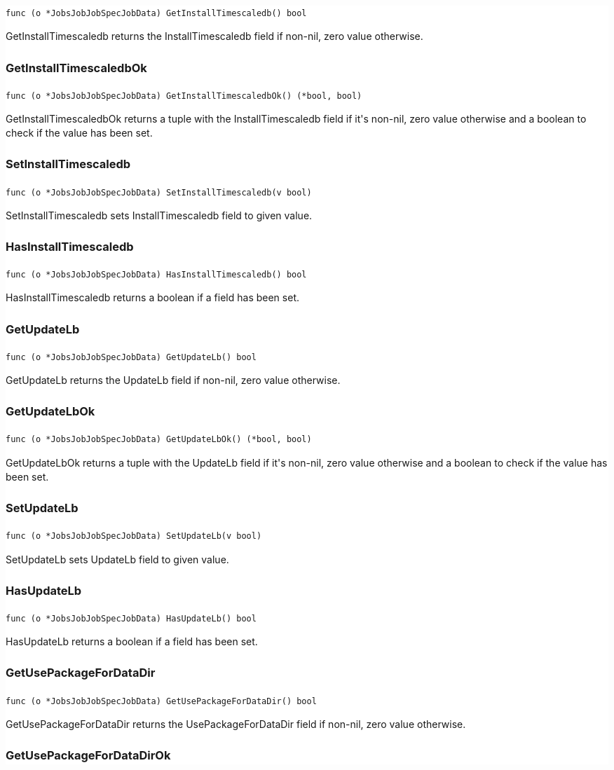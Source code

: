 `func (o *JobsJobJobSpecJobData) GetInstallTimescaledb() bool`

GetInstallTimescaledb returns the InstallTimescaledb field if non-nil, zero value otherwise.

### GetInstallTimescaledbOk

`func (o *JobsJobJobSpecJobData) GetInstallTimescaledbOk() (*bool, bool)`

GetInstallTimescaledbOk returns a tuple with the InstallTimescaledb field if it's non-nil, zero value otherwise
and a boolean to check if the value has been set.

### SetInstallTimescaledb

`func (o *JobsJobJobSpecJobData) SetInstallTimescaledb(v bool)`

SetInstallTimescaledb sets InstallTimescaledb field to given value.

### HasInstallTimescaledb

`func (o *JobsJobJobSpecJobData) HasInstallTimescaledb() bool`

HasInstallTimescaledb returns a boolean if a field has been set.

### GetUpdateLb

`func (o *JobsJobJobSpecJobData) GetUpdateLb() bool`

GetUpdateLb returns the UpdateLb field if non-nil, zero value otherwise.

### GetUpdateLbOk

`func (o *JobsJobJobSpecJobData) GetUpdateLbOk() (*bool, bool)`

GetUpdateLbOk returns a tuple with the UpdateLb field if it's non-nil, zero value otherwise
and a boolean to check if the value has been set.

### SetUpdateLb

`func (o *JobsJobJobSpecJobData) SetUpdateLb(v bool)`

SetUpdateLb sets UpdateLb field to given value.

### HasUpdateLb

`func (o *JobsJobJobSpecJobData) HasUpdateLb() bool`

HasUpdateLb returns a boolean if a field has been set.

### GetUsePackageForDataDir

`func (o *JobsJobJobSpecJobData) GetUsePackageForDataDir() bool`

GetUsePackageForDataDir returns the UsePackageForDataDir field if non-nil, zero value otherwise.

### GetUsePackageForDataDirOk
